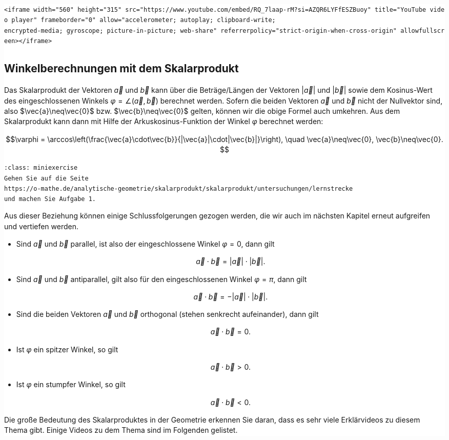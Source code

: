 ```{dropdown} Video "Herleitung Skalarprodukt"von Mathehoch13
<iframe width="560" height="315" src="https://www.youtube.com/embed/RQ_7laap-rM?si=AZQR6LYFfESZBuoy" title="YouTube video player" frameborder="0" allow="accelerometer; autoplay; clipboard-write; 
encrypted-media; gyroscope; picture-in-picture; web-share" referrerpolicy="strict-origin-when-cross-origin" allowfullscreen></iframe>
```

## Winkelberechnungen mit dem Skalarprodukt

Das Skalarprodukt der Vektoren $\vec{a}$ und $\vec{b}$ kann über die
Beträge/Längen der Vektoren $|\vec{a}|$ und $|\vec{b}|$ sowie dem Kosinus-Wert
des eingeschlossenen Winkels $\varphi = \angle (\vec{a},\vec{b})$ berechnet
werden. Sofern die beiden Vektoren $\vec{a}$ und $\vec{b}$ nicht der Nullvektor
sind, also $\vec{a}\neq\vec{0}$ bzw. $\vec{b}\neq\vec{0}$ gelten, können wir die
obige Formel auch umkehren. Aus dem Skalarprodukt kann dann mit Hilfe der
Arkuskosinus-Funktion der Winkel $\varphi$ berechnet werden:

$$\varphi =
\arccos\left(\frac{\vec{a}\cdot\vec{b}}{|\vec{a}|\cdot|\vec{b}|}\right),
\quad \vec{a}\neq\vec{0}, \vec{b}\neq\vec{0}.
$$

```{admonition} Mini-Übung
:class: miniexercise
Gehen Sie auf die Seite
https://o-mathe.de/analytische-geometrie/skalarprodukt/skalarprodukt/untersuchungen/lernstrecke
und machen Sie Aufgabe 1.
```

Aus dieser Beziehung können einige Schlussfolgerungen gezogen werden, die wir
auch im nächsten Kapitel erneut aufgreifen und vertiefen werden.

- Sind $\vec{a}$ und $\vec{b}$ parallel, ist also der
  eingeschlossene Winkel $\varphi = 0$, dann gilt

   $$\vec{a}\cdot\vec{b} = |\vec{a}| \cdot |\vec{b}|.$$

- Sind $\vec{a}$ und $\vec{b}$ antiparallel, gilt
  also für den eingeschlossenen Winkel $\varphi = \pi$, dann gilt

  $$\vec{a}\cdot\vec{b} = - |\vec{a}| \cdot |\vec{b}|.$$

- Sind die beiden Vektoren $\vec{a}$ und $\vec{b}$ orthogonal (stehen senkrecht
  aufeinander), dann gilt

  $$\vec{a}\cdot\vec{b} = 0.$$

- Ist $\varphi$ ein spitzer Winkel, so gilt

  $$\vec{a}\cdot\vec{b} > 0.$$

- Ist $\varphi$ ein stumpfer Winkel, so gilt

  $$\vec{a}\cdot\vec{b} < 0.$$

Die große Bedeutung des Skalarproduktes in der Geometrie erkennen Sie daran,
dass es sehr viele Erklärvideos zu diesem Thema gibt. Einige Videos zu dem Thema
sind im Folgenden gelistet.
